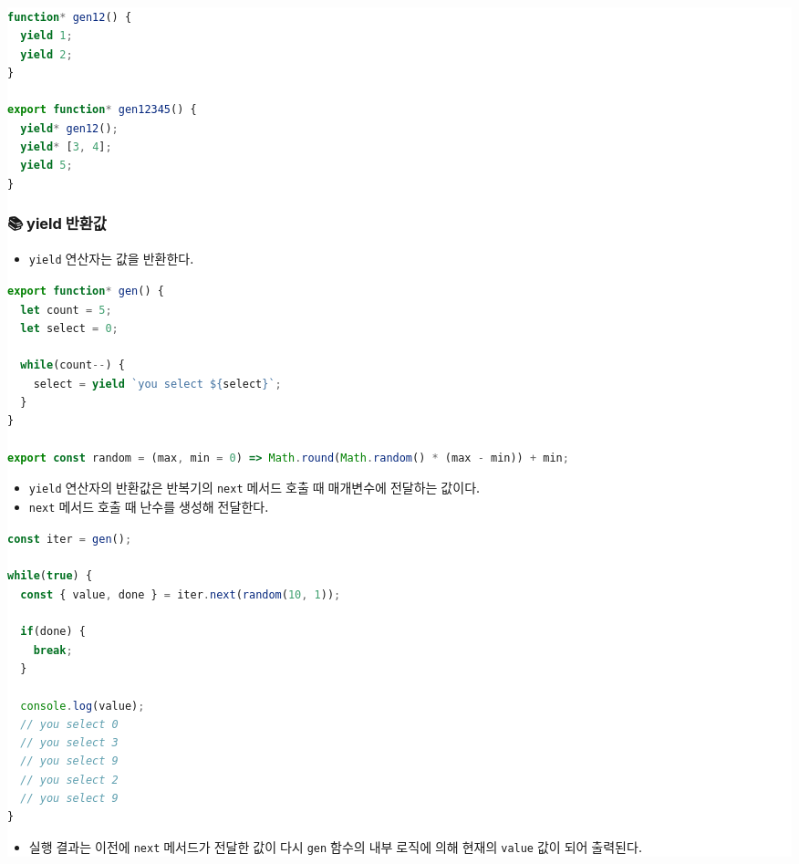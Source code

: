```ts
function* gen12() {
  yield 1;
  yield 2;
}

export function* gen12345() {
  yield* gen12();
  yield* [3, 4];
  yield 5;
}
```

### 📚 yield 반환값
- `yield` 연산자는 값을 반환한다.

```ts
export function* gen() {
  let count = 5;
  let select = 0;

  while(count--) {
    select = yield `you select ${select}`;
  }
}

export const random = (max, min = 0) => Math.round(Math.random() * (max - min)) + min;
```

- `yield` 연산자의 반환값은 반복기의 `next` 메서드 호출 때 매개변수에 전달하는 값이다.
- `next` 메서드 호출 때 난수를 생성해 전달한다.

```ts
const iter = gen();

while(true) {
  const { value, done } = iter.next(random(10, 1));

  if(done) {
    break;
  }

  console.log(value);
  // you select 0
  // you select 3
  // you select 9
  // you select 2
  // you select 9
}
```

- 실행 결과는 이전에 `next` 메서드가 전달한 값이 다시 `gen` 함수의 내부 로직에 의해 현재의 `value` 값이 되어 출력된다.

